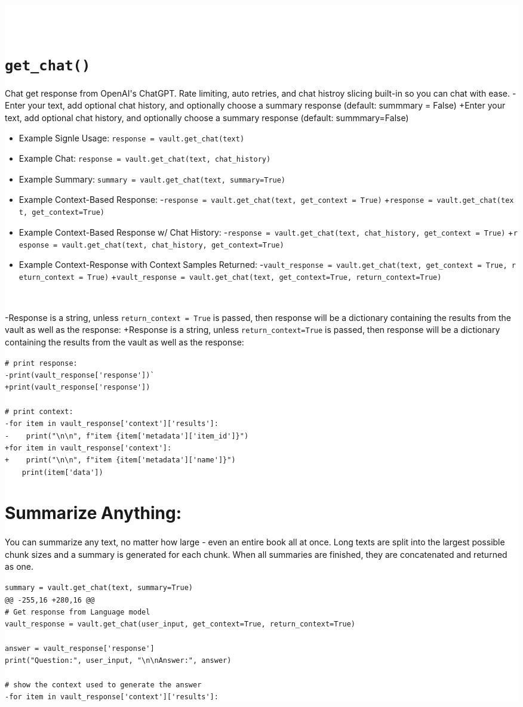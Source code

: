  <br>
 <br>
 
 # `get_chat()`
 Chat get response from OpenAI's ChatGPT. 
 Rate limiting, auto retries, and chat histroy slicing built-in so you can chat with ease. 
-Enter your text, add optional chat history, and optionally choose a summary response (default: summmary = False)
+Enter your text, add optional chat history, and optionally choose a summary response (default: summmary=False)
 
 - Example Signle Usage: 
 `response = vault.get_chat(text)`
 
 - Example Chat: 
 `response = vault.get_chat(text, chat_history)`
 
 - Example Summary: 
 `summary = vault.get_chat(text, summary=True)`
 
 - Example Context-Based Response:
-`response = vault.get_chat(text, get_context = True)`
+`response = vault.get_chat(text, get_context=True)`
 
 - Example Context-Based Response w/ Chat History:
-`response = vault.get_chat(text, chat_history, get_context = True)`
+`response = vault.get_chat(text, chat_history, get_context=True)`
 
 - Example Context-Response with Context Samples Returned:
-`vault_response = vault.get_chat(text, get_context = True, return_context = True)`
+`vault_response = vault.get_chat(text, get_context=True, return_context=True)`
 <br>
 
-Response is a string, unless `return_context = True` is passed, then response will be a dictionary containing the results from the vault as well as the response:
+Response is a string, unless `return_context=True` is passed, then response will be a dictionary containing the results from the vault as well as the response:
 ```
 # print response:
-print(vault_response['response'])` 
+print(vault_response['response'])
 
 # print context:
-for item in vault_response['context']['results']:
-    print("\n\n", f"item {item['metadata']['item_id']}")
+for item in vault_response['context']:
+    print("\n\n", f"item {item['metadata']['name']}")
     print(item['data'])
 ```
 
 # Summarize Anything:
 You can summarize any text, no matter how large - even an entire book all at once. Long texts are split into the largest possible chunk sizes and a summary is generated for each chunk. When all summaries are finished, they are concatenated and returned as one.
 ```
 summary = vault.get_chat(text, summary=True)
@@ -255,16 +280,16 @@
 # Get response from Language model
 vault_response = vault.get_chat(user_input, get_context=True, return_context=True)
 
 answer = vault_response['response']
 print("Question:", user_input, "\n\nAnswer:", answer)
 
 # show the context used to generate the answer
-for item in vault_response['context']['results']:
 ```